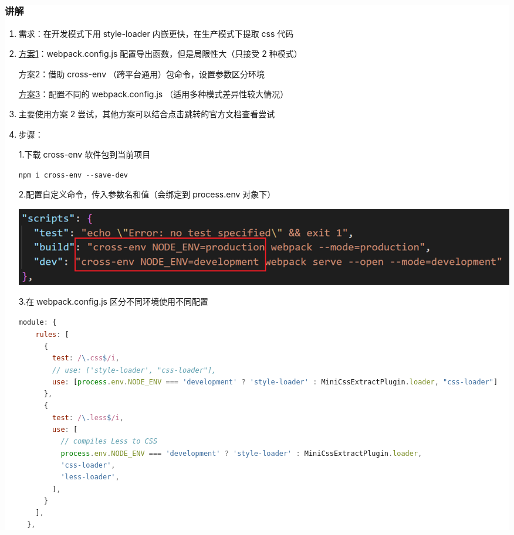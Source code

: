 
### 讲解

1. 需求：在开发模式下用 style-loader 内嵌更快，在生产模式下提取 css 代码

2. [方案](https://webpack.docschina.org/configuration/mode/)[1](https://webpack.docschina.org/configuration/mode/)：webpack.config.js 配置导出函数，但是局限性大（只接受 2 种模式）

   方案2：借助 cross-env （跨平台通用）包命令，设置参数区分环境

   [方案](https://webpack.docschina.org/guides/production/)[3](https://webpack.docschina.org/guides/production/)：配置不同的 webpack.config.js （适用多种模式差异性较大情况）

3. 主要使用方案 2 尝试，其他方案可以结合点击跳转的官方文档查看尝试

4. 步骤：

   1.下载 cross-env 软件包到当前项目

   ```js
   npm i cross-env --save-dev
   ```

   

   2.配置自定义命令，传入参数名和值（会绑定到 process.env 对象下）

   ![image-20230518104016802](images/image-20230518104016802.png)

   3.在 webpack.config.js 区分不同环境使用不同配置

   ```js
   module: {
       rules: [
         {
           test: /\.css$/i,
           // use: ['style-loader', "css-loader"],
           use: [process.env.NODE_ENV === 'development' ? 'style-loader' : MiniCssExtractPlugin.loader, "css-loader"]
         },
         {
           test: /\.less$/i,
           use: [
             // compiles Less to CSS
             process.env.NODE_ENV === 'development' ? 'style-loader' : MiniCssExtractPlugin.loader,
             'css-loader',
             'less-loader',
           ],
         }
       ],
     },
   ```
